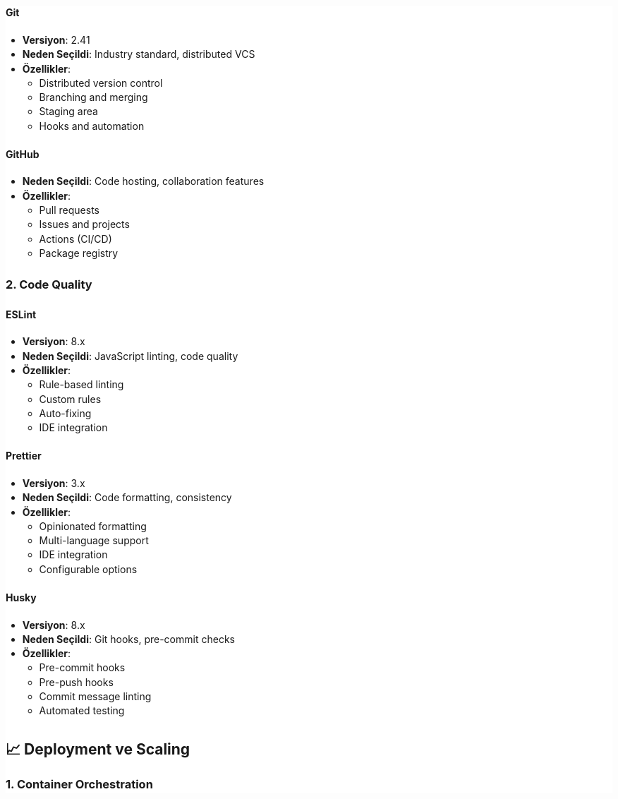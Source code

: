 #### Git
- **Versiyon**: 2.41
- **Neden Seçildi**: Industry standard, distributed VCS
- **Özellikler**:
  - Distributed version control
  - Branching and merging
  - Staging area
  - Hooks and automation

#### GitHub
- **Neden Seçildi**: Code hosting, collaboration features
- **Özellikler**:
  - Pull requests
  - Issues and projects
  - Actions (CI/CD)
  - Package registry

### 2. Code Quality

#### ESLint
- **Versiyon**: 8.x
- **Neden Seçildi**: JavaScript linting, code quality
- **Özellikler**:
  - Rule-based linting
  - Custom rules
  - Auto-fixing
  - IDE integration

#### Prettier
- **Versiyon**: 3.x
- **Neden Seçildi**: Code formatting, consistency
- **Özellikler**:
  - Opinionated formatting
  - Multi-language support
  - IDE integration
  - Configurable options

#### Husky
- **Versiyon**: 8.x
- **Neden Seçildi**: Git hooks, pre-commit checks
- **Özellikler**:
  - Pre-commit hooks
  - Pre-push hooks
  - Commit message linting
  - Automated testing

## 📈 Deployment ve Scaling

### 1. Container Orchestration

